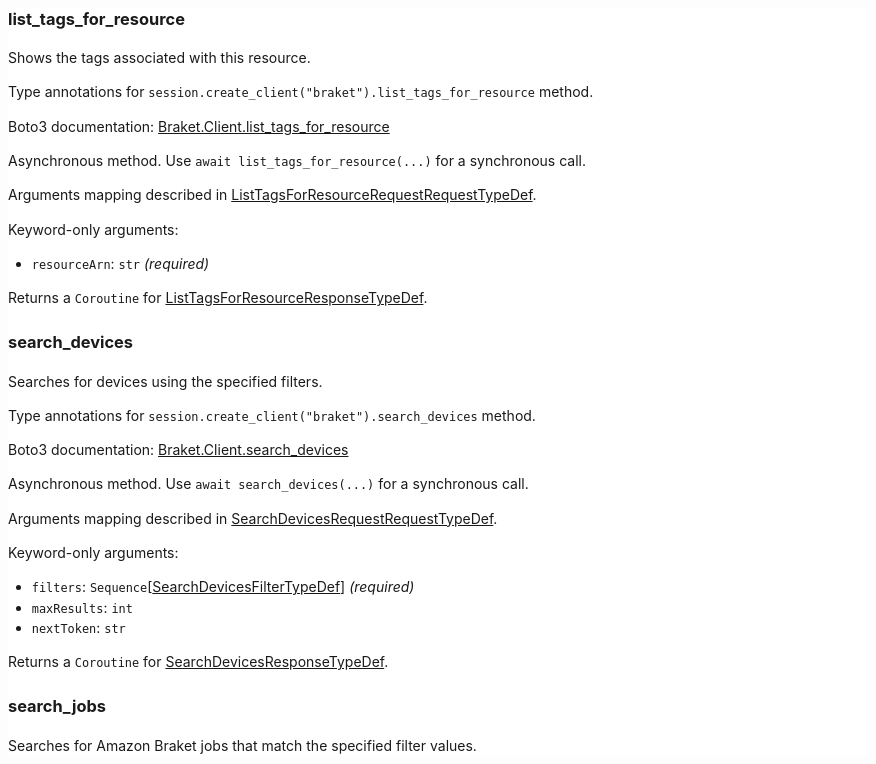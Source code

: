 ### list_tags_for_resource

Shows the tags associated with this resource.

Type annotations for `session.create_client("braket").list_tags_for_resource`
method.

Boto3 documentation:
[Braket.Client.list_tags_for_resource](https://boto3.amazonaws.com/v1/documentation/api/latest/reference/services/braket.html#Braket.Client.list_tags_for_resource)

Asynchronous method. Use `await list_tags_for_resource(...)` for a synchronous
call.

Arguments mapping described in
[ListTagsForResourceRequestRequestTypeDef](./type_defs.md#listtagsforresourcerequestrequesttypedef).

Keyword-only arguments:

- `resourceArn`: `str` *(required)*

Returns a `Coroutine` for
[ListTagsForResourceResponseTypeDef](./type_defs.md#listtagsforresourceresponsetypedef).

<a id="search_devices"></a>

### search_devices

Searches for devices using the specified filters.

Type annotations for `session.create_client("braket").search_devices` method.

Boto3 documentation:
[Braket.Client.search_devices](https://boto3.amazonaws.com/v1/documentation/api/latest/reference/services/braket.html#Braket.Client.search_devices)

Asynchronous method. Use `await search_devices(...)` for a synchronous call.

Arguments mapping described in
[SearchDevicesRequestRequestTypeDef](./type_defs.md#searchdevicesrequestrequesttypedef).

Keyword-only arguments:

- `filters`:
  `Sequence`\[[SearchDevicesFilterTypeDef](./type_defs.md#searchdevicesfiltertypedef)\]
  *(required)*
- `maxResults`: `int`
- `nextToken`: `str`

Returns a `Coroutine` for
[SearchDevicesResponseTypeDef](./type_defs.md#searchdevicesresponsetypedef).

<a id="search_jobs"></a>

### search_jobs

Searches for Amazon Braket jobs that match the specified filter values.
